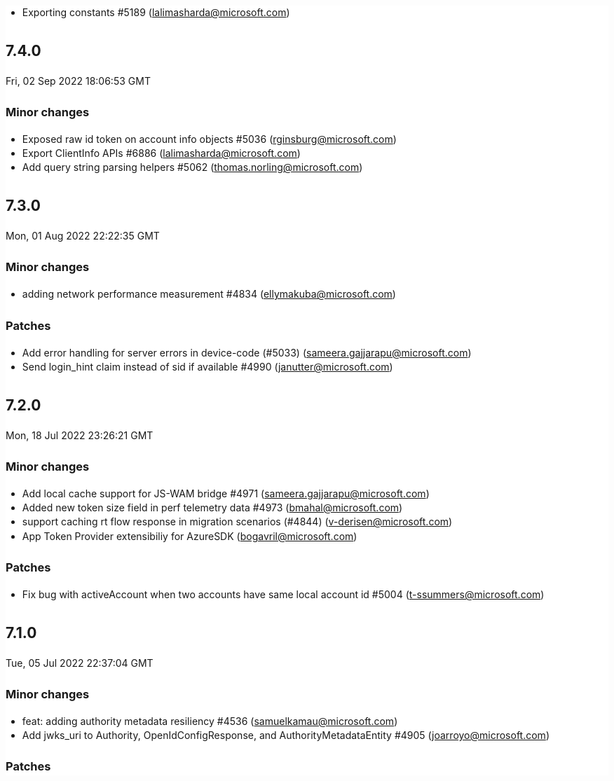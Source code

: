 -   Exporting constants #5189 (lalimasharda@microsoft.com)

## 7.4.0

Fri, 02 Sep 2022 18:06:53 GMT

### Minor changes

-   Exposed raw id token on account info objects #5036 (rginsburg@microsoft.com)
-   Export ClientInfo APIs #6886 (lalimasharda@microsoft.com)
-   Add query string parsing helpers #5062 (thomas.norling@microsoft.com)

## 7.3.0

Mon, 01 Aug 2022 22:22:35 GMT

### Minor changes

-   adding network performance measurement #4834 (ellymakuba@microsoft.com)

### Patches

-   Add error handling for server errors in device-code (#5033) (sameera.gajjarapu@microsoft.com)
-   Send login_hint claim instead of sid if available #4990 (janutter@microsoft.com)

## 7.2.0

Mon, 18 Jul 2022 23:26:21 GMT

### Minor changes

-   Add local cache support for JS-WAM bridge #4971 (sameera.gajjarapu@microsoft.com)
-   Added new token size field in perf telemetry data #4973 (bmahal@microsoft.com)
-   support caching rt flow response in migration scenarios (#4844) (v-derisen@microsoft.com)
-   App Token Provider extensibiliy for AzureSDK (bogavril@microsoft.com)

### Patches

-   Fix bug with activeAccount when two accounts have same local account id #5004 (t-ssummers@microsoft.com)

## 7.1.0

Tue, 05 Jul 2022 22:37:04 GMT

### Minor changes

-   feat: adding authority metadata resiliency #4536 (samuelkamau@microsoft.com)
-   Add jwks_uri to Authority, OpenIdConfigResponse, and AuthorityMetadataEntity #4905 (joarroyo@microsoft.com)

### Patches
